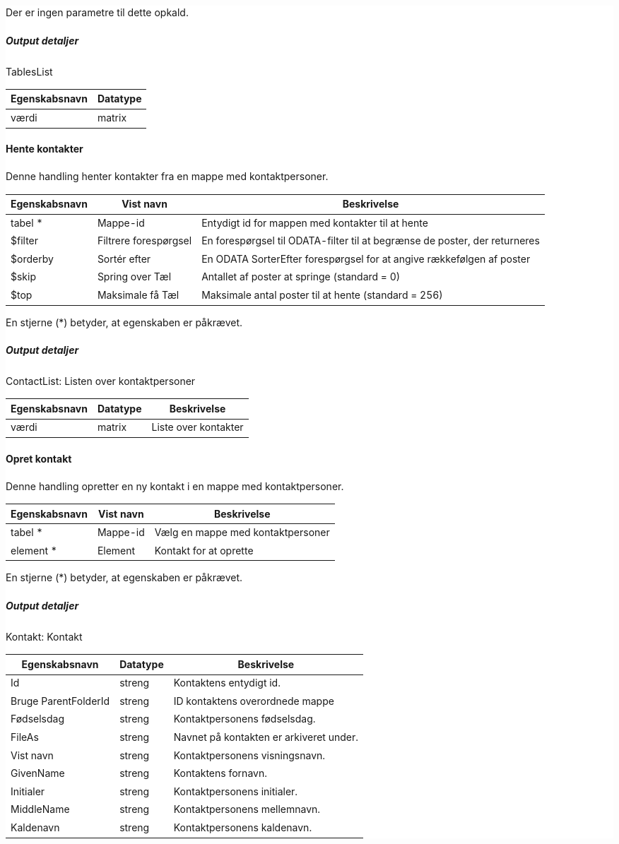 Der er ingen parametre til dette opkald.

##### <a name="output-details"></a>Output detaljer
TablesList

| Egenskabsnavn | Datatype |
|---|---|
|værdi|matrix|


#### <a name="get-contacts"></a>Hente kontakter
Denne handling henter kontakter fra en mappe med kontaktpersoner. 

|Egenskabsnavn| Vist navn|Beskrivelse|
| ---|---|---|
|tabel *|Mappe-id|Entydigt id for mappen med kontakter til at hente|
|$filter|Filtrere forespørgsel|En forespørgsel til ODATA-filter til at begrænse de poster, der returneres|
|$orderby|Sortér efter|En ODATA SorterEfter forespørgsel for at angive rækkefølgen af poster|
|$skip|Spring over Tæl|Antallet af poster at springe (standard = 0)|
|$top|Maksimale få Tæl|Maksimale antal poster til at hente (standard = 256)|

En stjerne (*) betyder, at egenskaben er påkrævet.

##### <a name="output-details"></a>Output detaljer
ContactList: Listen over kontaktpersoner

| Egenskabsnavn | Datatype | Beskrivelse |
|---|---|---|
|værdi|matrix|Liste over kontakter|


#### <a name="create-contact"></a>Opret kontakt
Denne handling opretter en ny kontakt i en mappe med kontaktpersoner. 

|Egenskabsnavn| Vist navn|Beskrivelse|
| ---|---|---|
|tabel *|Mappe-id|Vælg en mappe med kontaktpersoner|
|element *|Element|Kontakt for at oprette|

En stjerne (*) betyder, at egenskaben er påkrævet.

##### <a name="output-details"></a>Output detaljer
Kontakt: Kontakt

| Egenskabsnavn | Datatype | Beskrivelse |
|---|---|---|
|Id|streng|Kontaktens entydigt id.|
|Bruge ParentFolderId|streng|ID kontaktens overordnede mappe|
|Fødselsdag|streng|Kontaktpersonens fødselsdag.|
|FileAs|streng|Navnet på kontakten er arkiveret under.|
|Vist navn|streng|Kontaktpersonens visningsnavn.|
|GivenName|streng|Kontaktens fornavn.|
|Initialer|streng|Kontaktpersonens initialer.|
|MiddleName|streng|Kontaktpersonens mellemnavn.|
|Kaldenavn|streng|Kontaktpersonens kaldenavn.|